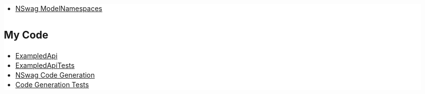* [NSwag ModelNamespaces](https://stackoverflow.com/questions/45241177/nswag-namespace-in-model-names)

## My Code

* [ExampledApi](https://github.com/tugend/OpenApiExamples/tree/main/ExampledApi)
* [ExampledApiTests](https://github.com/tugend/OpenApiExamples/tree/main/ExampledApiTests)
* [NSwag Code Generation](https://github.com/tugend/OpenApiExamples/tree/main/ClientStubGenerator)
* [Code Generation Tests](https://github.com/tugend/OpenApiExamples/tree/main/ClientStubGeneratorTests)
